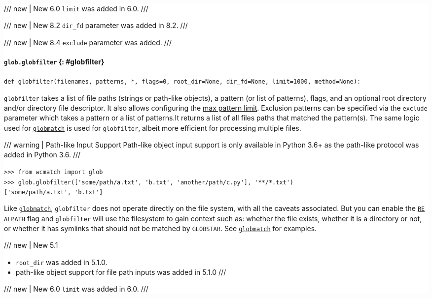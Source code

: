/// new | New 6.0
`limit` was added in 6.0.
///

/// new | New 8.2
`dir_fd` parameter was added in 8.2.
///

/// new | New 8.4
`exclude` parameter was added.
///

#### `glob.globfilter` {: #globfilter}

```py3
def globfilter(filenames, patterns, *, flags=0, root_dir=None, dir_fd=None, limit=1000, method=None):
```

`globfilter` takes a list of file paths (strings or path-like objects), a pattern (or list of patterns), flags, and an
optional root directory and/or directory file descriptor. It also allows configuring the 
[max pattern limit](#multi-pattern-limits). Exclusion patterns can be specified via the `exclude` parameter which takes
a pattern or a list of patterns.It returns a list of all files paths that matched the pattern(s). The same logic used
for [`globmatch`](#globmatch) is used for `globfilter`, albeit more efficient for processing multiple files.

/// warning | Path-like Input Support
Path-like object input support is only available in Python 3.6+ as the path-like protocol was added in Python 3.6.
///

```pycon3
>>> from wcmatch import glob
>>> glob.globfilter(['some/path/a.txt', 'b.txt', 'another/path/c.py'], '**/*.txt')
['some/path/a.txt', 'b.txt']
```

Like [`globmatch`](#globmatch), `globfilter` does not operate directly on the file system, with all the caveats
associated. But you can enable the [`REALPATH`](#realpath) flag and `globfilter` will use the filesystem to gain
context such as: whether the file exists, whether it is a directory or not, or whether it has symlinks that should not
be matched by `GLOBSTAR`. See [`globmatch`](#globmatch) for examples.

/// new | New 5.1
-   `root_dir` was added in 5.1.0.
-   path-like object support for file path inputs was added in 5.1.0
///

/// new | New 6.0
`limit` was added in 6.0.
///


[^1]: Identical patterns are only reduced by comparing case sensitively as POSIX character classes are case sensitive: